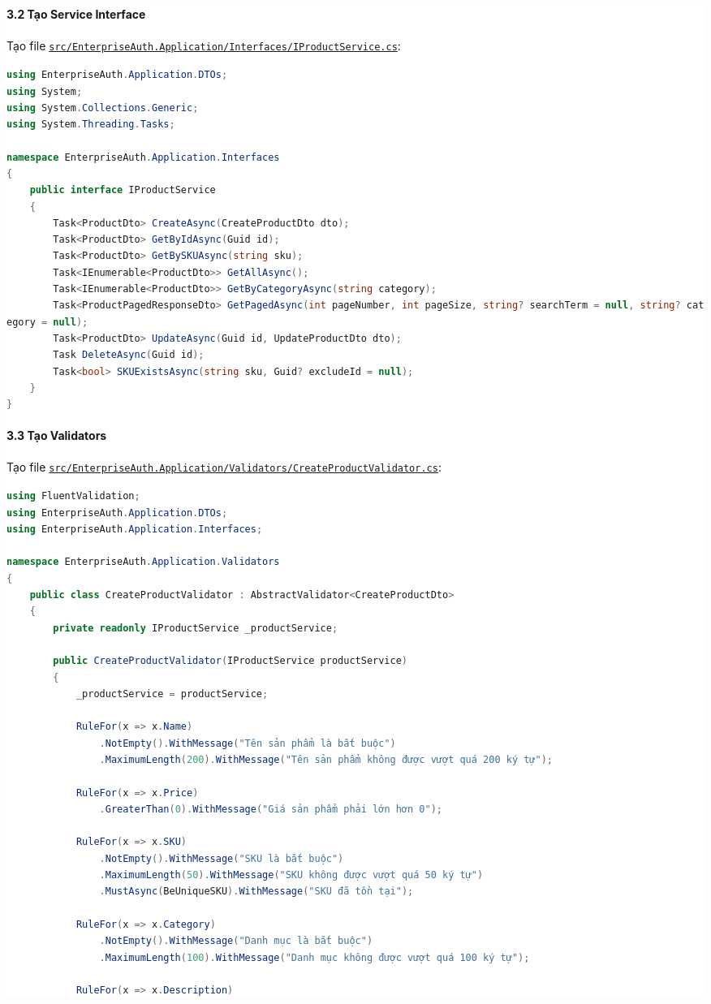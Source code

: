 #### 3.2 Tạo Service Interface

Tạo file [`src/EnterpriseAuth.Application/Interfaces/IProductService.cs`](src/EnterpriseAuth.Application/Interfaces/IProductService.cs:1):

```csharp
using EnterpriseAuth.Application.DTOs;
using System;
using System.Collections.Generic;
using System.Threading.Tasks;

namespace EnterpriseAuth.Application.Interfaces
{
    public interface IProductService
    {
        Task<ProductDto> CreateAsync(CreateProductDto dto);
        Task<ProductDto> GetByIdAsync(Guid id);
        Task<ProductDto> GetBySKUAsync(string sku);
        Task<IEnumerable<ProductDto>> GetAllAsync();
        Task<IEnumerable<ProductDto>> GetByCategoryAsync(string category);
        Task<ProductPagedResponseDto> GetPagedAsync(int pageNumber, int pageSize, string? searchTerm = null, string? category = null);
        Task<ProductDto> UpdateAsync(Guid id, UpdateProductDto dto);
        Task DeleteAsync(Guid id);
        Task<bool> SKUExistsAsync(string sku, Guid? excludeId = null);
    }
}
```

#### 3.3 Tạo Validators

Tạo file [`src/EnterpriseAuth.Application/Validators/CreateProductValidator.cs`](src/EnterpriseAuth.Application/Validators/CreateProductValidator.cs:1):

```csharp
using FluentValidation;
using EnterpriseAuth.Application.DTOs;
using EnterpriseAuth.Application.Interfaces;

namespace EnterpriseAuth.Application.Validators
{
    public class CreateProductValidator : AbstractValidator<CreateProductDto>
    {
        private readonly IProductService _productService;

        public CreateProductValidator(IProductService productService)
        {
            _productService = productService;

            RuleFor(x => x.Name)
                .NotEmpty().WithMessage("Tên sản phẩm là bắt buộc")
                .MaximumLength(200).WithMessage("Tên sản phẩm không được vượt quá 200 ký tự");

            RuleFor(x => x.Price)
                .GreaterThan(0).WithMessage("Giá sản phẩm phải lớn hơn 0");

            RuleFor(x => x.SKU)
                .NotEmpty().WithMessage("SKU là bắt buộc")
                .MaximumLength(50).WithMessage("SKU không được vượt quá 50 ký tự")
                .MustAsync(BeUniqueSKU).WithMessage("SKU đã tồn tại");

            RuleFor(x => x.Category)
                .NotEmpty().WithMessage("Danh mục là bắt buộc")
                .MaximumLength(100).WithMessage("Danh mục không được vượt quá 100 ký tự");

            RuleFor(x => x.Description)
```